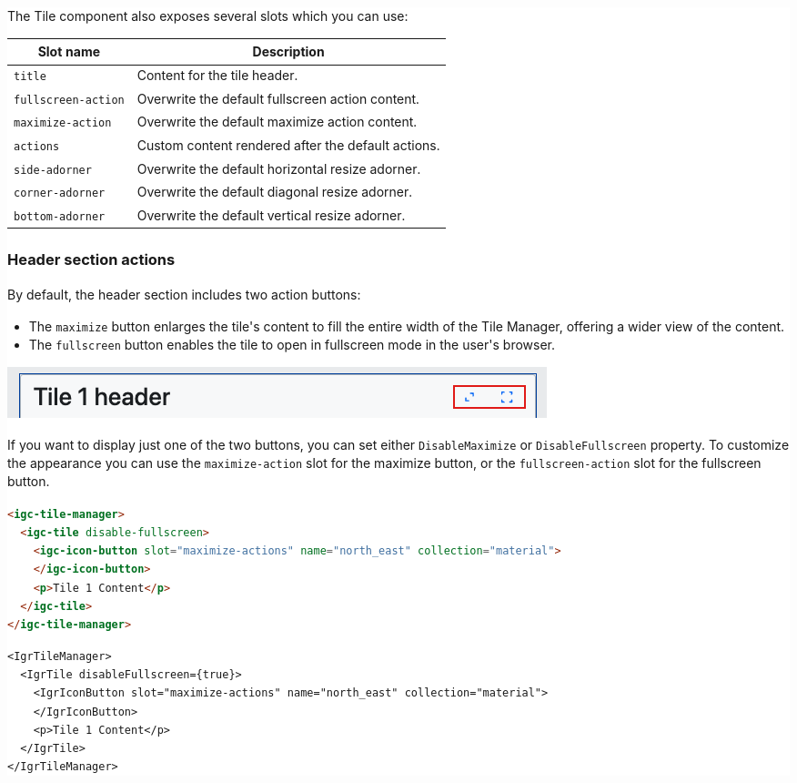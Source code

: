 
The Tile component also exposes several slots which you can use:

| Slot name | Description |
| ---------|------------ |
| `title` | Content for the tile header. |
| `fullscreen-action` | Overwrite the default fullscreen action content. |
| `maximize-action` | Overwrite the default maximize action content. |
| `actions` | 	Custom content rendered after the default actions. |
| `side-adorner` | Overwrite the default horizontal resize adorner. |
| `corner-adorner` | 	Overwrite the default diagonal resize adorner. |
| `bottom-adorner` | Overwrite the default vertical resize adorner. |


### Header section actions

By default, the header section includes two action buttons:

- The `maximize` button enlarges the tile's content to fill the entire width of the Tile Manager, offering a wider view of the content.
- The `fullscreen` button enables the tile to open in fullscreen mode in the user's browser.

<img src="../../images/tile-manager-actions.png" />

If you want to display just one of the two buttons, you can set either `DisableMaximize` or `DisableFullscreen` property. To customize the appearance you can use the `maximize-action` slot for the maximize button, or the `fullscreen-action` slot for the fullscreen button.


```html
<igc-tile-manager>
  <igc-tile disable-fullscreen>
    <igc-icon-button slot="maximize-actions" name="north_east" collection="material">
    </igc-icon-button>
    <p>Tile 1 Content</p>
  </igc-tile>
</igc-tile-manager>
```


```tsx
<IgrTileManager>
  <IgrTile disableFullscreen={true}>
    <IgrIconButton slot="maximize-actions" name="north_east" collection="material">
    </IgrIconButton>
    <p>Tile 1 Content</p>
  </IgrTile>
</IgrTileManager>
```
